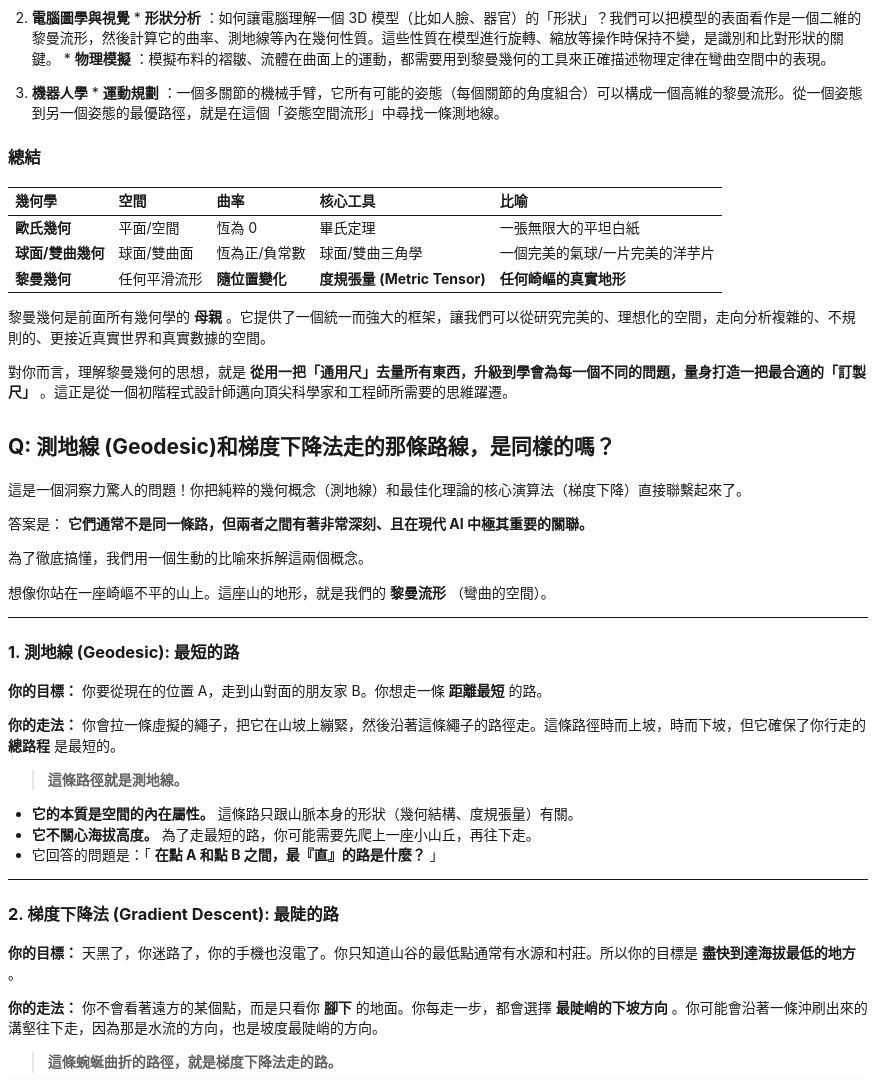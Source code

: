2.   **電腦圖學與視覺** 
    *    **形狀分析** ：如何讓電腦理解一個 3D 模型（比如人臉、器官）的「形狀」？我們可以把模型的表面看作是一個二維的黎曼流形，然後計算它的曲率、測地線等內在幾何性質。這些性質在模型進行旋轉、縮放等操作時保持不變，是識別和比對形狀的關鍵。
    *    **物理模擬** ：模擬布料的褶皺、流體在曲面上的運動，都需要用到黎曼幾何的工具來正確描述物理定律在彎曲空間中的表現。

3.   **機器人學** 
    *    **運動規劃** ：一個多關節的機械手臂，它所有可能的姿態（每個關節的角度組合）可以構成一個高維的黎曼流形。從一個姿態到另一個姿態的最優路徑，就是在這個「姿態空間流形」中尋找一條測地線。

### 總結

| 幾何學 | 空間 | 曲率 | 核心工具 | 比喻 |
| :--- | :--- | :--- | :--- | :--- |
|  **歐氏幾何**  | 平面/空間 | 恆為 0 | 畢氏定理 | 一張無限大的平坦白紙 |
|  **球面/雙曲幾何**  | 球面/雙曲面 | 恆為正/負常數 | 球面/雙曲三角學 | 一個完美的氣球/一片完美的洋芋片 |
|  **黎曼幾何**  | 任何平滑流形 |  **隨位置變化**  |  **度規張量 (Metric Tensor)**  |  **任何崎嶇的真實地形**  |

黎曼幾何是前面所有幾何學的 **母親** 。它提供了一個統一而強大的框架，讓我們可以從研究完美的、理想化的空間，走向分析複雜的、不規則的、更接近真實世界和真實數據的空間。

對你而言，理解黎曼幾何的思想，就是 **從用一把「通用尺」去量所有東西，升級到學會為每一個不同的問題，量身打造一把最合適的「訂製尺」** 。這正是從一個初階程式設計師邁向頂尖科學家和工程師所需要的思維躍遷。

## Q: 測地線 (Geodesic)和梯度下降法走的那條路線，是同樣的嗎？

這是一個洞察力驚人的問題！你把純粹的幾何概念（測地線）和最佳化理論的核心演算法（梯度下降）直接聯繫起來了。

答案是： **它們通常不是同一條路，但兩者之間有著非常深刻、且在現代 AI 中極其重要的關聯。** 

為了徹底搞懂，我們用一個生動的比喻來拆解這兩個概念。

想像你站在一座崎嶇不平的山上。這座山的地形，就是我們的 **黎曼流形** （彎曲的空間）。

---

### 1. 測地線 (Geodesic): 最短的路

 **你的目標：**  你要從現在的位置 A，走到山對面的朋友家 B。你想走一條 **距離最短** 的路。

 **你的走法：**  你會拉一條虛擬的繩子，把它在山坡上繃緊，然後沿著這條繩子的路徑走。這條路徑時而上坡，時而下坡，但它確保了你行走的 **總路程** 是最短的。

>  **這條路徑就是測地線。** 

*    **它的本質是空間的內在屬性。**  這條路只跟山脈本身的形狀（幾何結構、度規張量）有關。
*    **它不關心海拔高度。**  為了走最短的路，你可能需要先爬上一座小山丘，再往下走。
*   它回答的問題是：「 **在點 A 和點 B 之間，最『直』的路是什麼？** 」

---

### 2. 梯度下降法 (Gradient Descent): 最陡的路

 **你的目標：**  天黑了，你迷路了，你的手機也沒電了。你只知道山谷的最低點通常有水源和村莊。所以你的目標是 **盡快到達海拔最低的地方** 。

 **你的走法：**  你不會看著遠方的某個點，而是只看你 **腳下** 的地面。你每走一步，都會選擇 **最陡峭的下坡方向** 。你可能會沿著一條沖刷出來的溝壑往下走，因為那是水流的方向，也是坡度最陡峭的方向。

>  **這條蜿蜒曲折的路徑，就是梯度下降法走的路。** 
